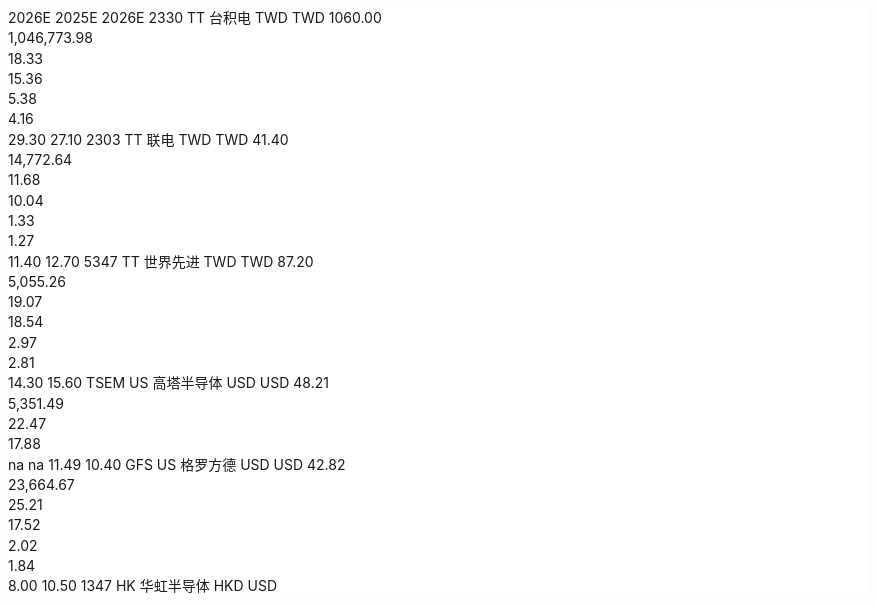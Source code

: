 2026E 
2025E 
2026E 
2330 TT 
台积电 
TWD 
TWD 
1060.00  
1,046,773.98  
18.33  
15.36  
5.38  
4.16  
29.30 
27.10 
2303 TT 
联电 
TWD 
TWD 
41.40  
14,772.64  
11.68  
10.04  
1.33  
1.27  
11.40 
12.70 
5347 TT 
世界先进 
TWD 
TWD 
87.20  
5,055.26  
19.07  
18.54  
2.97  
2.81  
14.30 
15.60 
TSEM US 高塔半导体 USD 
USD 
48.21  
5,351.49  
22.47  
17.88  
na 
na 
11.49 
10.40 
GFS US 
格罗方德 
USD 
USD 
42.82  
23,664.67  
25.21  
17.52  
2.02  
1.84  
8.00 
10.50 
1347 HK 
华虹半导体 HKD 
USD 